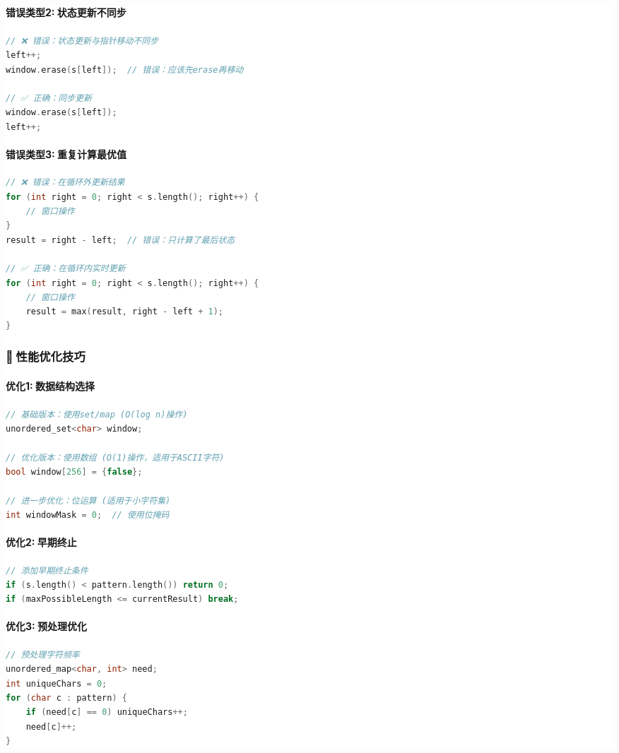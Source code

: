 #### 错误类型2: 状态更新不同步
```cpp
// ❌ 错误：状态更新与指针移动不同步
left++;
window.erase(s[left]);  // 错误：应该先erase再移动

// ✅ 正确：同步更新
window.erase(s[left]);
left++;
```

#### 错误类型3: 重复计算最优值
```cpp
// ❌ 错误：在循环外更新结果
for (int right = 0; right < s.length(); right++) {
    // 窗口操作
}
result = right - left;  // 错误：只计算了最后状态

// ✅ 正确：在循环内实时更新
for (int right = 0; right < s.length(); right++) {
    // 窗口操作
    result = max(result, right - left + 1);
}
```

### 🎯 性能优化技巧

#### 优化1: 数据结构选择
```cpp
// 基础版本：使用set/map (O(log n)操作)
unordered_set<char> window;

// 优化版本：使用数组 (O(1)操作，适用于ASCII字符)
bool window[256] = {false};

// 进一步优化：位运算 (适用于小字符集)
int windowMask = 0;  // 使用位掩码
```

#### 优化2: 早期终止
```cpp
// 添加早期终止条件
if (s.length() < pattern.length()) return 0;
if (maxPossibleLength <= currentResult) break;
```

#### 优化3: 预处理优化
```cpp
// 预处理字符频率
unordered_map<char, int> need;
int uniqueChars = 0;
for (char c : pattern) {
    if (need[c] == 0) uniqueChars++;
    need[c]++;
}
```
